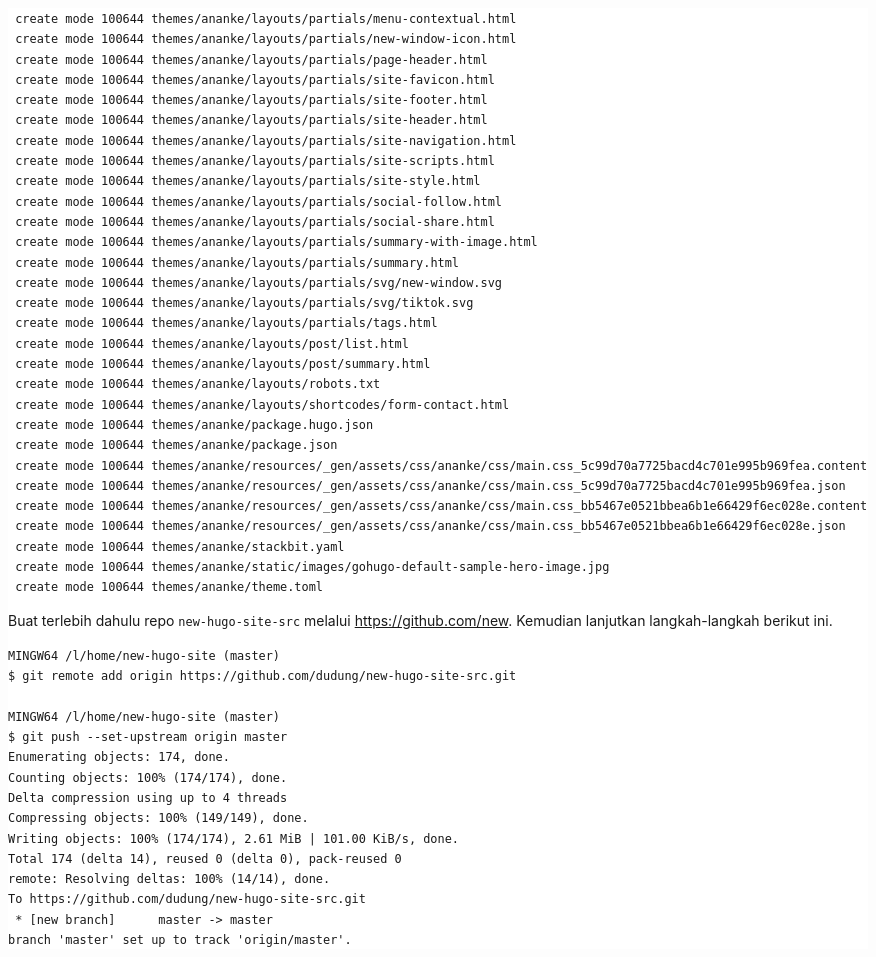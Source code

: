 ```
 create mode 100644 themes/ananke/layouts/partials/menu-contextual.html
 create mode 100644 themes/ananke/layouts/partials/new-window-icon.html
 create mode 100644 themes/ananke/layouts/partials/page-header.html
 create mode 100644 themes/ananke/layouts/partials/site-favicon.html
 create mode 100644 themes/ananke/layouts/partials/site-footer.html
 create mode 100644 themes/ananke/layouts/partials/site-header.html
 create mode 100644 themes/ananke/layouts/partials/site-navigation.html
 create mode 100644 themes/ananke/layouts/partials/site-scripts.html
 create mode 100644 themes/ananke/layouts/partials/site-style.html
 create mode 100644 themes/ananke/layouts/partials/social-follow.html
 create mode 100644 themes/ananke/layouts/partials/social-share.html
 create mode 100644 themes/ananke/layouts/partials/summary-with-image.html
 create mode 100644 themes/ananke/layouts/partials/summary.html
 create mode 100644 themes/ananke/layouts/partials/svg/new-window.svg
 create mode 100644 themes/ananke/layouts/partials/svg/tiktok.svg
 create mode 100644 themes/ananke/layouts/partials/tags.html
 create mode 100644 themes/ananke/layouts/post/list.html
 create mode 100644 themes/ananke/layouts/post/summary.html
 create mode 100644 themes/ananke/layouts/robots.txt
 create mode 100644 themes/ananke/layouts/shortcodes/form-contact.html
 create mode 100644 themes/ananke/package.hugo.json
 create mode 100644 themes/ananke/package.json
 create mode 100644 themes/ananke/resources/_gen/assets/css/ananke/css/main.css_5c99d70a7725bacd4c701e995b969fea.content
 create mode 100644 themes/ananke/resources/_gen/assets/css/ananke/css/main.css_5c99d70a7725bacd4c701e995b969fea.json
 create mode 100644 themes/ananke/resources/_gen/assets/css/ananke/css/main.css_bb5467e0521bbea6b1e66429f6ec028e.content
 create mode 100644 themes/ananke/resources/_gen/assets/css/ananke/css/main.css_bb5467e0521bbea6b1e66429f6ec028e.json
 create mode 100644 themes/ananke/stackbit.yaml
 create mode 100644 themes/ananke/static/images/gohugo-default-sample-hero-image.jpg
 create mode 100644 themes/ananke/theme.toml
 ```

Buat terlebih dahulu repo `new-hugo-site-src` melalui <https://github.com/new>. Kemudian lanjutkan langkah-langkah berikut ini.

```
MINGW64 /l/home/new-hugo-site (master)
$ git remote add origin https://github.com/dudung/new-hugo-site-src.git

MINGW64 /l/home/new-hugo-site (master)
$ git push --set-upstream origin master
Enumerating objects: 174, done.
Counting objects: 100% (174/174), done.
Delta compression using up to 4 threads
Compressing objects: 100% (149/149), done.
Writing objects: 100% (174/174), 2.61 MiB | 101.00 KiB/s, done.
Total 174 (delta 14), reused 0 (delta 0), pack-reused 0
remote: Resolving deltas: 100% (14/14), done.
To https://github.com/dudung/new-hugo-site-src.git
 * [new branch]      master -> master
branch 'master' set up to track 'origin/master'.
```
